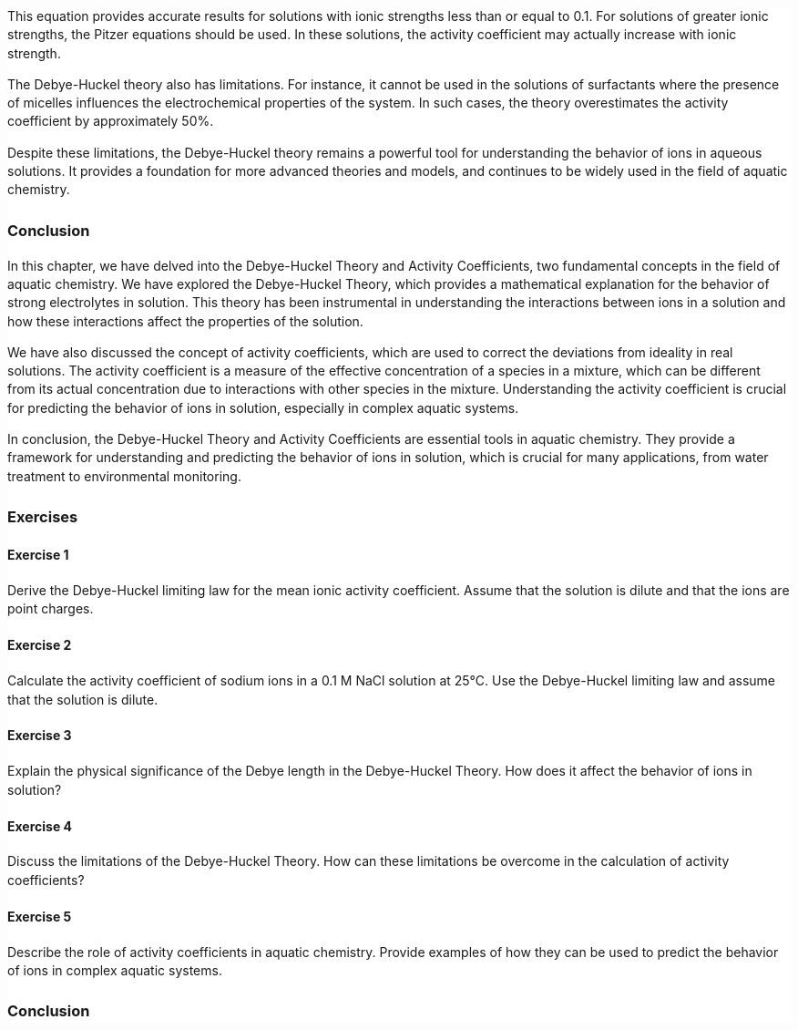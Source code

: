 This equation provides accurate results for solutions with ionic strengths less than or equal to 0.1. For solutions of greater ionic strengths, the Pitzer equations should be used. In these solutions, the activity coefficient may actually increase with ionic strength.

The Debye-Huckel theory also has limitations. For instance, it cannot be used in the solutions of surfactants where the presence of micelles influences the electrochemical properties of the system. In such cases, the theory overestimates the activity coefficient by approximately 50%.

Despite these limitations, the Debye-Huckel theory remains a powerful tool for understanding the behavior of ions in aqueous solutions. It provides a foundation for more advanced theories and models, and continues to be widely used in the field of aquatic chemistry.

### Conclusion

In this chapter, we have delved into the Debye-Huckel Theory and Activity Coefficients, two fundamental concepts in the field of aquatic chemistry. We have explored the Debye-Huckel Theory, which provides a mathematical explanation for the behavior of strong electrolytes in solution. This theory has been instrumental in understanding the interactions between ions in a solution and how these interactions affect the properties of the solution.

We have also discussed the concept of activity coefficients, which are used to correct the deviations from ideality in real solutions. The activity coefficient is a measure of the effective concentration of a species in a mixture, which can be different from its actual concentration due to interactions with other species in the mixture. Understanding the activity coefficient is crucial for predicting the behavior of ions in solution, especially in complex aquatic systems.

In conclusion, the Debye-Huckel Theory and Activity Coefficients are essential tools in aquatic chemistry. They provide a framework for understanding and predicting the behavior of ions in solution, which is crucial for many applications, from water treatment to environmental monitoring.

### Exercises

#### Exercise 1
Derive the Debye-Huckel limiting law for the mean ionic activity coefficient. Assume that the solution is dilute and that the ions are point charges.

#### Exercise 2
Calculate the activity coefficient of sodium ions in a 0.1 M NaCl solution at 25°C. Use the Debye-Huckel limiting law and assume that the solution is dilute.

#### Exercise 3
Explain the physical significance of the Debye length in the Debye-Huckel Theory. How does it affect the behavior of ions in solution?

#### Exercise 4
Discuss the limitations of the Debye-Huckel Theory. How can these limitations be overcome in the calculation of activity coefficients?

#### Exercise 5
Describe the role of activity coefficients in aquatic chemistry. Provide examples of how they can be used to predict the behavior of ions in complex aquatic systems.

### Conclusion
